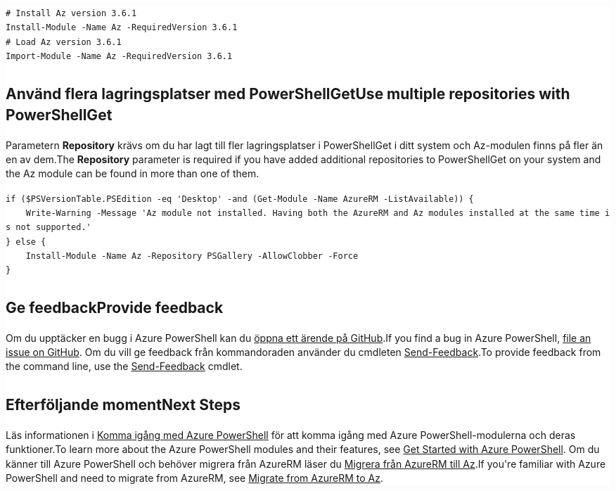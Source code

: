 ```powershell-interactive
# Install Az version 3.6.1
Install-Module -Name Az -RequiredVersion 3.6.1
# Load Az version 3.6.1
Import-Module -Name Az -RequiredVersion 3.6.1
```

## <a name="use-multiple-repositories-with-powershellget"></a><span data-ttu-id="73e61-179">Använd flera lagringsplatser med PowerShellGet</span><span class="sxs-lookup"><span data-stu-id="73e61-179">Use multiple repositories with PowerShellGet</span></span>

<span data-ttu-id="73e61-180">Parametern **Repository** krävs om du har lagt till fler lagringsplatser i PowerShellGet i ditt system och Az-modulen finns på fler än en av dem.</span><span class="sxs-lookup"><span data-stu-id="73e61-180">The **Repository** parameter is required if you have added additional repositories to PowerShellGet on your system and the Az module can be found in more than one of them.</span></span>

```powershell-interactive
if ($PSVersionTable.PSEdition -eq 'Desktop' -and (Get-Module -Name AzureRM -ListAvailable)) {
    Write-Warning -Message 'Az module not installed. Having both the AzureRM and Az modules installed at the same time is not supported.'
} else {
    Install-Module -Name Az -Repository PSGallery -AllowClobber -Force
}
```

## <a name="provide-feedback"></a><span data-ttu-id="73e61-181">Ge feedback</span><span class="sxs-lookup"><span data-stu-id="73e61-181">Provide feedback</span></span>

<span data-ttu-id="73e61-182">Om du upptäcker en bugg i Azure PowerShell kan du [öppna ett ärende på GitHub](https://github.com/Azure/azure-powershell/issues).</span><span class="sxs-lookup"><span data-stu-id="73e61-182">If you find a bug in Azure PowerShell, [file an issue on GitHub](https://github.com/Azure/azure-powershell/issues).</span></span> <span data-ttu-id="73e61-183">Om du vill ge feedback från kommandoraden använder du cmdleten [Send-Feedback](/powershell/module/az.accounts/send-feedback).</span><span class="sxs-lookup"><span data-stu-id="73e61-183">To provide feedback from the command line, use the [Send-Feedback](/powershell/module/az.accounts/send-feedback) cmdlet.</span></span>

## <a name="next-steps"></a><span data-ttu-id="73e61-184">Efterföljande moment</span><span class="sxs-lookup"><span data-stu-id="73e61-184">Next Steps</span></span>

<span data-ttu-id="73e61-185">Läs informationen i [Komma igång med Azure PowerShell](get-started-azureps.md) för att komma igång med Azure PowerShell-modulerna och deras funktioner.</span><span class="sxs-lookup"><span data-stu-id="73e61-185">To learn more about the Azure PowerShell modules and their features, see [Get Started with Azure PowerShell](get-started-azureps.md).</span></span> <span data-ttu-id="73e61-186">Om du känner till Azure PowerShell och behöver migrera från AzureRM läser du [Migrera från AzureRM till Az](migrate-from-azurerm-to-az.md).</span><span class="sxs-lookup"><span data-stu-id="73e61-186">If you're familiar with Azure PowerShell and need to migrate from AzureRM, see [Migrate from AzureRM to Az](migrate-from-azurerm-to-az.md).</span></span>
